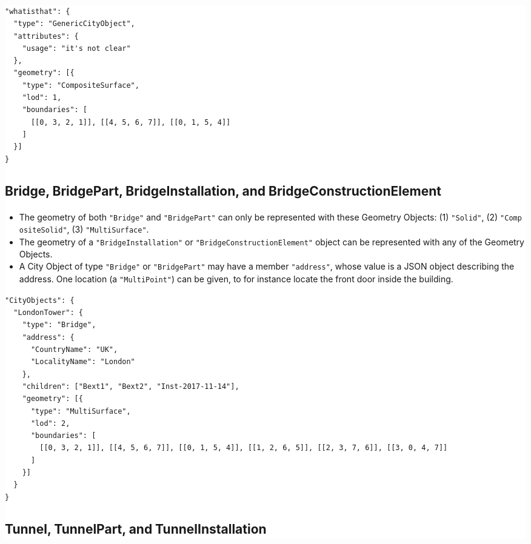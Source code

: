 ``` {.sourceCode .js}
"whatisthat": {
  "type": "GenericCityObject", 
  "attributes": { 
    "usage": "it's not clear"
  },
  "geometry": [{
    "type": "CompositeSurface",
    "lod": 1,
    "boundaries": [
      [[0, 3, 2, 1]], [[4, 5, 6, 7]], [[0, 1, 5, 4]]
    ]
  }]
}
```

Bridge, BridgePart, BridgeInstallation, and BridgeConstructionElement
---------------------------------------------------------------------

-   The geometry of both `"Bridge"` and `"BridgePart"` can only be
    represented with these Geometry Objects: (1) `"Solid"`, (2)
    `"CompositeSolid"`, (3) `"MultiSurface"`.
-   The geometry of a `"BridgeInstallation"` or
    `"BridgeConstructionElement"` object can be represented with any of
    the Geometry Objects.
-   A City Object of type `"Bridge"` or `"BridgePart"` may have a member
    `"address"`, whose value is a JSON object describing the address.
    One location (a `"MultiPoint"`) can be given, to for instance locate
    the front door inside the building.

``` {.sourceCode .js}
"CityObjects": {
  "LondonTower": {
    "type": "Bridge", 
    "address": {
      "CountryName": "UK",
      "LocalityName": "London"
    },
    "children": ["Bext1", "Bext2", "Inst-2017-11-14"],
    "geometry": [{
      "type": "MultiSurface",
      "lod": 2,
      "boundaries": [
        [[0, 3, 2, 1]], [[4, 5, 6, 7]], [[0, 1, 5, 4]], [[1, 2, 6, 5]], [[2, 3, 7, 6]], [[3, 0, 4, 7]]
      ]
    }]    
  }
}
```

Tunnel, TunnelPart, and TunnelInstallation
------------------------------------------
